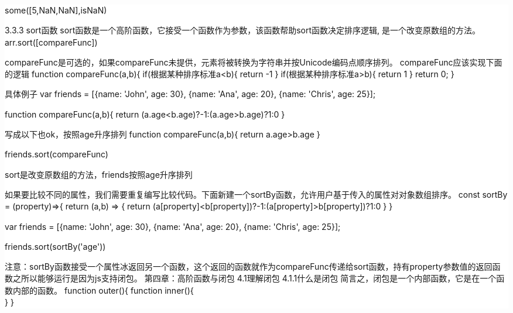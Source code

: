 some([5,NaN,NaN],isNaN)

3.3.3 sort函数
sort函数是一个高阶函数，它接受一个函数作为参数，该函数帮助sort函数决定排序逻辑, 是一个改变原数组的方法。
arr.sort([compareFunc])

compareFunc是可选的，如果compareFunc未提供，元素将被转换为字符串并按Unicode编码点顺序排列。
compareFunc应该实现下面的逻辑
function compareFunc(a,b){
    if(根据某种排序标准a<b){
        return -1
    }
    if(根据某种排序标准a>b){
        return 1
    }
    return 0;
}

具体例子
var friends = [{name: 'John', age: 30},
        {name: 'Ana', age: 20},
        {name: 'Chris', age: 25}];

function compareFunc(a,b){
    return (a.age<b.age)?-1:(a.age>b.age)?1:0
}    

写成以下也ok，按照age升序排列
function compareFunc(a,b){
    return a.age>b.age
}  

friends.sort(compareFunc)






sort是改变原数组的方法，friends按照age升序排列

如果要比较不同的属性，我们需要重复编写比较代码。下面新建一个sortBy函数，允许用户基于传入的属性对对象数组排序。
const sortBy = (property)=>{
    return (a,b) => {
        return (a[property]<b[property])?-1:(a[property]>b[property])?1:0
    }
}

var friends = [{name: 'John', age: 30},
        {name: 'Ana', age: 20},
        {name: 'Chris', age: 25}];

friends.sort(sortBy('age'))

注意：sortBy函数接受一个属性冰返回另一个函数，这个返回的函数就作为compareFunc传递给sort函数，持有property参数值的返回函数之所以能够运行是因为js支持闭包。
第四章：高阶函数与闭包
4.1理解闭包
4.1.1什么是闭包
简言之，闭包是一个内部函数，它是在一个函数内部的函数。
function outer(){
    function inner(){   
    }
}
